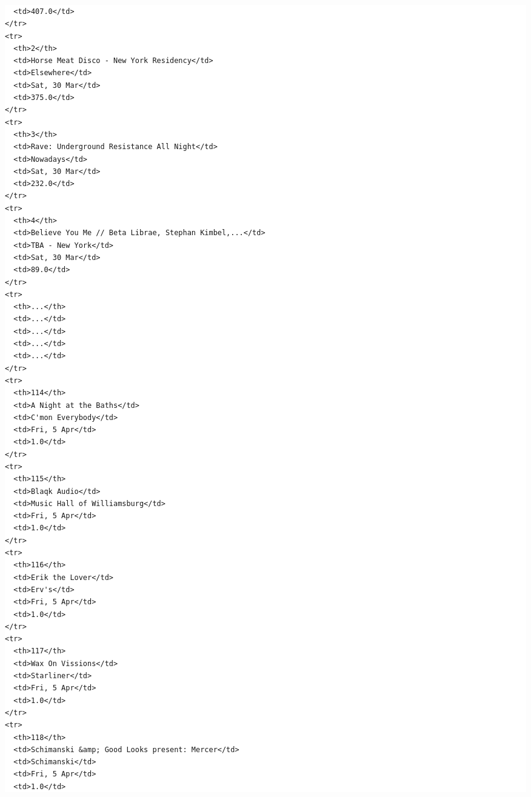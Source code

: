       <td>407.0</td>
    </tr>
    <tr>
      <th>2</th>
      <td>Horse Meat Disco - New York Residency</td>
      <td>Elsewhere</td>
      <td>Sat, 30 Mar</td>
      <td>375.0</td>
    </tr>
    <tr>
      <th>3</th>
      <td>Rave: Underground Resistance All Night</td>
      <td>Nowadays</td>
      <td>Sat, 30 Mar</td>
      <td>232.0</td>
    </tr>
    <tr>
      <th>4</th>
      <td>Believe You Me // Beta Librae, Stephan Kimbel,...</td>
      <td>TBA - New York</td>
      <td>Sat, 30 Mar</td>
      <td>89.0</td>
    </tr>
    <tr>
      <th>...</th>
      <td>...</td>
      <td>...</td>
      <td>...</td>
      <td>...</td>
    </tr>
    <tr>
      <th>114</th>
      <td>A Night at the Baths</td>
      <td>C'mon Everybody</td>
      <td>Fri, 5 Apr</td>
      <td>1.0</td>
    </tr>
    <tr>
      <th>115</th>
      <td>Blaqk Audio</td>
      <td>Music Hall of Williamsburg</td>
      <td>Fri, 5 Apr</td>
      <td>1.0</td>
    </tr>
    <tr>
      <th>116</th>
      <td>Erik the Lover</td>
      <td>Erv's</td>
      <td>Fri, 5 Apr</td>
      <td>1.0</td>
    </tr>
    <tr>
      <th>117</th>
      <td>Wax On Vissions</td>
      <td>Starliner</td>
      <td>Fri, 5 Apr</td>
      <td>1.0</td>
    </tr>
    <tr>
      <th>118</th>
      <td>Schimanski &amp; Good Looks present: Mercer</td>
      <td>Schimanski</td>
      <td>Fri, 5 Apr</td>
      <td>1.0</td>